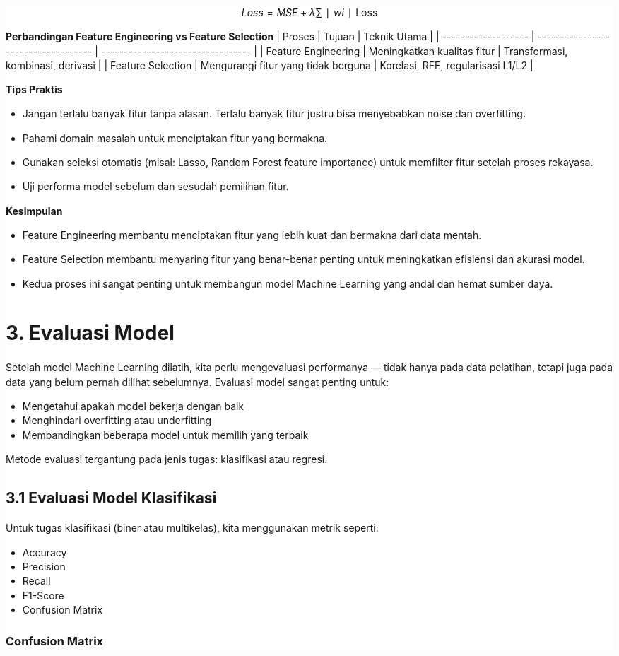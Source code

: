$$
Loss=MSE+λ∑∣wi∣\text{Loss}
$$

**Perbandingan Feature Engineering vs Feature Selection**
| Proses              | Tujuan                              | Teknik Utama                      |
| ------------------- | ----------------------------------- | --------------------------------- |
| Feature Engineering | Meningkatkan kualitas fitur         | Transformasi, kombinasi, derivasi |
| Feature Selection   | Mengurangi fitur yang tidak berguna | Korelasi, RFE, regularisasi L1/L2 |

**Tips Praktis**
- Jangan terlalu banyak fitur tanpa alasan. Terlalu banyak fitur justru bisa menyebabkan noise dan overfitting.

- Pahami domain masalah untuk menciptakan fitur yang bermakna.

- Gunakan seleksi otomatis (misal: Lasso, Random Forest feature importance) untuk memfilter fitur setelah proses rekayasa.

- Uji performa model sebelum dan sesudah pemilihan fitur.

**Kesimpulan**  
- Feature Engineering membantu menciptakan fitur yang lebih kuat dan bermakna dari data mentah.

- Feature Selection membantu menyaring fitur yang benar-benar penting untuk meningkatkan efisiensi dan akurasi model.

- Kedua proses ini sangat penting untuk membangun model Machine Learning yang andal dan hemat sumber daya.

# 3. Evaluasi Model

Setelah model Machine Learning dilatih, kita perlu mengevaluasi performanya — tidak hanya pada data pelatihan, tetapi juga pada data yang belum pernah dilihat sebelumnya. Evaluasi model sangat penting untuk:

- Mengetahui apakah model bekerja dengan baik
- Menghindari overfitting atau underfitting
- Membandingkan beberapa model untuk memilih yang terbaik

Metode evaluasi tergantung pada jenis tugas: klasifikasi atau regresi.

## 3.1 Evaluasi Model Klasifikasi

Untuk tugas klasifikasi (biner atau multikelas), kita menggunakan metrik seperti:

- Accuracy
- Precision
- Recall
- F1-Score
- Confusion Matrix

### Confusion Matrix
